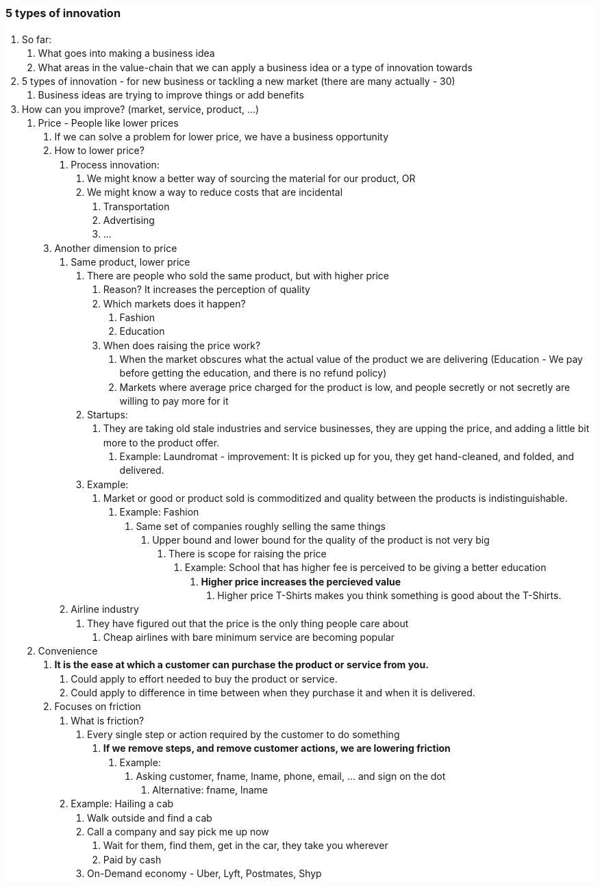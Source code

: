 ### 5 types of innovation ###
1. So far:
	1. What goes into making a business idea
	2. What areas in the value-chain that we can apply a business idea or a type of innovation towards
2. 5 types of innovation - for new business or tackling a new market (there are many actually - 30)
	1. Business ideas are trying to improve things or add benefits
3. How can you improve? (market, service, product, ...)
	1. Price - People like lower prices
		1. If we can solve a problem for lower price, we have a business opportunity
		2. How to lower price?
			1. Process innovation: 
				1. We might know a better way of sourcing the material for our product, OR
				2. We might know a way to reduce costs that are incidental
					1. Transportation
					2. Advertising
					3. ...
		3. Another dimension to price
			1. Same product, lower price
				1. There are people who sold the same product, but with higher price
					1. Reason? It increases the perception of quality
					2. Which markets does it happen?
						1. Fashion
						2. Education
					3. When does raising the price work?
						1. When the market obscures what the actual value of the product we are delivering (Education - We pay before getting the education, and there is no refund policy)
						2. Markets where average price charged for the product is low, and people secretly or not secretly are willing to pay more for it
				2. Startups:
					1. They are taking old stale industries and service businesses, they are upping the price, and adding a little bit more to the product offer.
						1. Example: Laundromat - improvement: It is picked up for you, they get hand-cleaned, and folded, and delivered.
				3. Example:
					1. Market or good or product sold is commoditized and quality between the products is indistinguishable.
						1. Example: Fashion
							1. Same set of companies roughly selling the same things
								1. Upper bound and lower bound for the quality of the product is not very big
									1. There is scope for raising the price
										1. Example: School that has higher fee is perceived to be giving a better education
											1. **Higher price increases the percieved value**
												1. Higher price T-Shirts makes you think something is good about the T-Shirts.
			2. Airline industry
				1. They have figured out that the price is the only thing people care about
					1. Cheap airlines with bare minimum service are becoming popular
	2. Convenience
		1. **It is the ease at which a customer can purchase the product or service from you.**
			1. Could apply to effort needed to buy the product or service.
			2. Could apply to difference in time between when they purchase it and when it is delivered. 
		2. Focuses on friction
			1. What is friction?
				1. Every single step or action required by the customer to do something
					1. **If we remove steps, and remove customer actions, we are lowering friction**
						1. Example:
							1. Asking customer, fname, lname, phone, email, ... and sign on the dot
								1. Alternative: fname, lname
			2. Example: Hailing a cab
				1. Walk outside and find a cab
				2. Call a company and say pick me up now
					1. Wait for them, find them, get in the car, they take you wherever
					2. Paid by cash
				3. On-Demand economy - Uber, Lyft, Postmates, Shyp